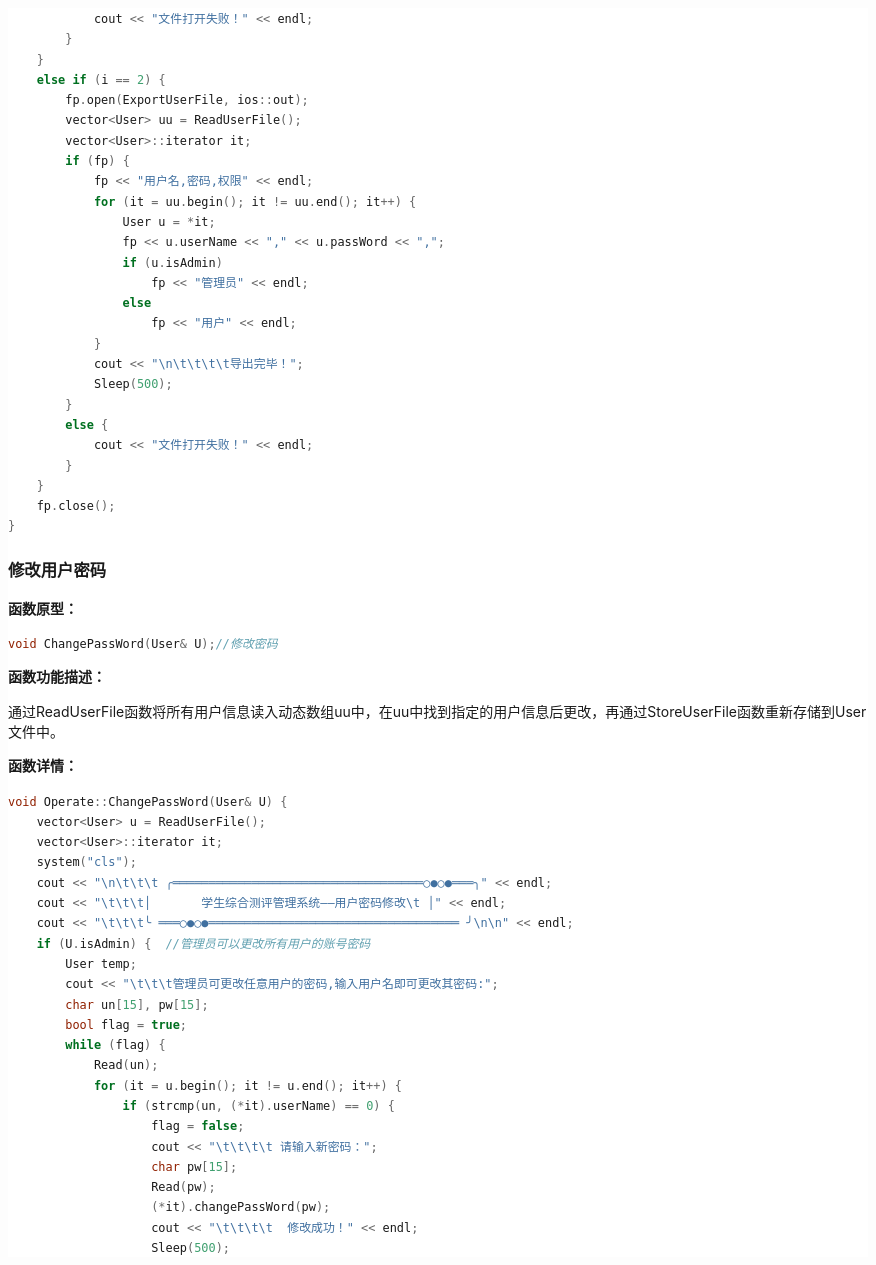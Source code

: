 ```cpp
			cout << "文件打开失败！" << endl;
		}
	}
	else if (i == 2) {
		fp.open(ExportUserFile, ios::out);
		vector<User> uu = ReadUserFile();
		vector<User>::iterator it;
		if (fp) {
			fp << "用户名,密码,权限" << endl;
			for (it = uu.begin(); it != uu.end(); it++) {
				User u = *it;
				fp << u.userName << "," << u.passWord << ",";
				if (u.isAdmin)
					fp << "管理员" << endl;
				else
					fp << "用户" << endl;
			}
			cout << "\n\t\t\t\t导出完毕！";
			Sleep(500);
		}
		else {
			cout << "文件打开失败！" << endl;
		}
	}
	fp.close();
}
```

### 修改用户密码

**函数原型：**

```cpp
void ChangePassWord(User& U);//修改密码
```

**函数功能描述：**

通过ReadUserFile函数将所有用户信息读入动态数组uu中，在uu中找到指定的用户信息后更改，再通过StoreUserFile函数重新存储到User文件中。

**函数详情：**

```cpp
void Operate::ChangePassWord(User& U) {
	vector<User> u = ReadUserFile();
	vector<User>::iterator it;
	system("cls");
	cout << "\n\t\t\t ╭═══════════════════════════════════○●○●═══╮" << endl;
	cout << "\t\t\t│       学生综合测评管理系统——用户密码修改\t │" << endl;
	cout << "\t\t\t╰ ═══○●○●═══════════════════════════════════ ╯\n\n" << endl;
	if (U.isAdmin) {  //管理员可以更改所有用户的账号密码
		User temp;
		cout << "\t\t\t管理员可更改任意用户的密码,输入用户名即可更改其密码:";
		char un[15], pw[15];
		bool flag = true;
		while (flag) {
			Read(un);
			for (it = u.begin(); it != u.end(); it++) {
				if (strcmp(un, (*it).userName) == 0) {
					flag = false;
					cout << "\t\t\t\t 请输入新密码：";
					char pw[15];
					Read(pw);
					(*it).changePassWord(pw);
					cout << "\t\t\t\t  修改成功！" << endl;
					Sleep(500);
```